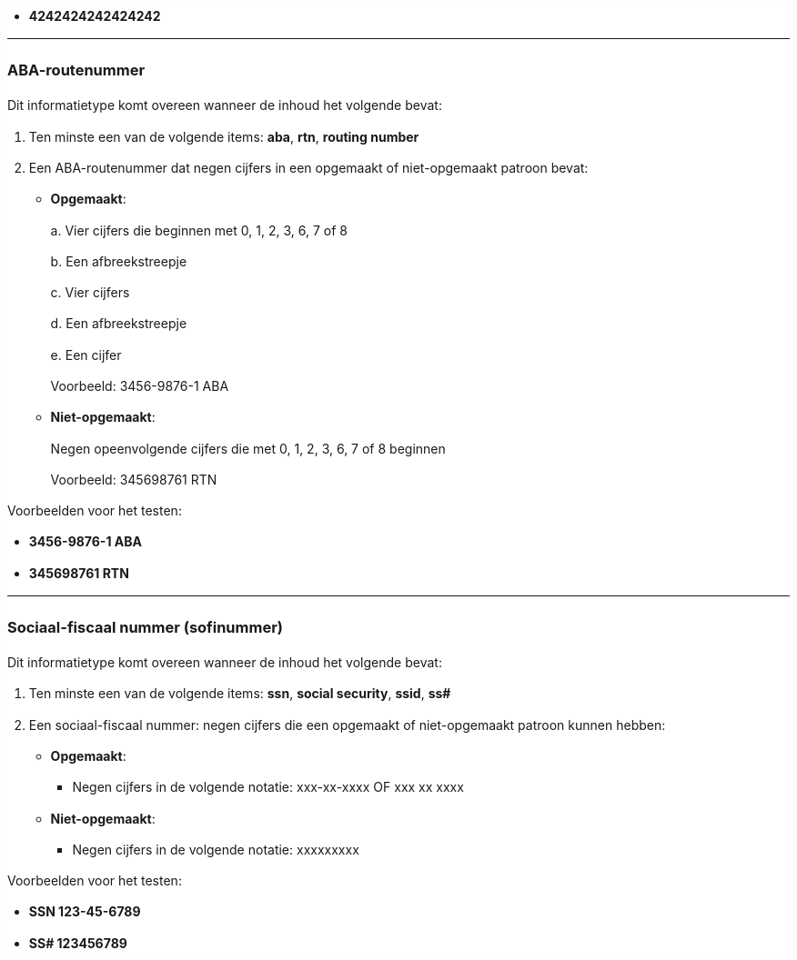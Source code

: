 - **4242424242424242** 

----

### ABA-routenummer

Dit informatietype komt overeen wanneer de inhoud het volgende bevat:  

1. Ten minste een van de volgende items: **aba**, **rtn**, **routing number** 

2. Een ABA-routenummer dat negen cijfers in een opgemaakt of niet-opgemaakt patroon bevat: 

    - **Opgemaakt**: 
        
        a. Vier cijfers die beginnen met 0, 1, 2, 3, 6, 7 of 8 
        
        b. Een afbreekstreepje 
        
        c. Vier cijfers 
        
        d. Een afbreekstreepje 
        
        e. Een cijfer 
        
        Voorbeeld: 3456-9876-1 ABA 
        
    - **Niet-opgemaakt**: 
        
        Negen opeenvolgende cijfers die met 0, 1, 2, 3, 6, 7 of 8 beginnen 
        
        Voorbeeld: 345698761 RTN 
 

Voorbeelden voor het testen:

- **3456-9876-1 ABA**

- **345698761 RTN** 

----

### Sociaal-fiscaal nummer (sofinummer)

Dit informatietype komt overeen wanneer de inhoud het volgende bevat:  

1. Ten minste een van de volgende items: **ssn**, **social security**, **ssid**, **ss#** 

2. Een sociaal-fiscaal nummer: negen cijfers die een opgemaakt of niet-opgemaakt patroon kunnen hebben:

    - **Opgemaakt**: 
    
        - Negen cijfers in de volgende notatie: xxx-xx-xxxx OF xxx xx xxxx 
        
    - **Niet-opgemaakt**: 
    
        - Negen cijfers in de volgende notatie: xxxxxxxxx 


Voorbeelden voor het testen:

- **SSN 123-45-6789**

- **SS# 123456789** 
